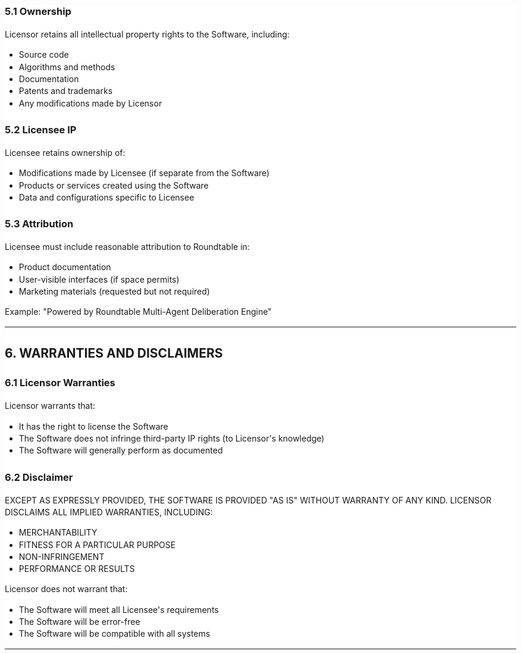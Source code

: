 ### 5.1 Ownership

Licensor retains all intellectual property rights to the Software, including:

- Source code
- Algorithms and methods
- Documentation
- Patents and trademarks
- Any modifications made by Licensor

### 5.2 Licensee IP

Licensee retains ownership of:

- Modifications made by Licensee (if separate from the Software)
- Products or services created using the Software
- Data and configurations specific to Licensee

### 5.3 Attribution

Licensee must include reasonable attribution to Roundtable in:

- Product documentation
- User-visible interfaces (if space permits)
- Marketing materials (requested but not required)

Example: "Powered by Roundtable Multi-Agent Deliberation Engine"

---

## 6. WARRANTIES AND DISCLAIMERS

### 6.1 Licensor Warranties

Licensor warrants that:

- It has the right to license the Software
- The Software does not infringe third-party IP rights (to Licensor's knowledge)
- The Software will generally perform as documented

### 6.2 Disclaimer

EXCEPT AS EXPRESSLY PROVIDED, THE SOFTWARE IS PROVIDED "AS IS" WITHOUT
WARRANTY OF ANY KIND. LICENSOR DISCLAIMS ALL IMPLIED WARRANTIES, INCLUDING:

- MERCHANTABILITY
- FITNESS FOR A PARTICULAR PURPOSE
- NON-INFRINGEMENT
- PERFORMANCE OR RESULTS

Licensor does not warrant that:

- The Software will meet all Licensee's requirements
- The Software will be error-free
- The Software will be compatible with all systems

---